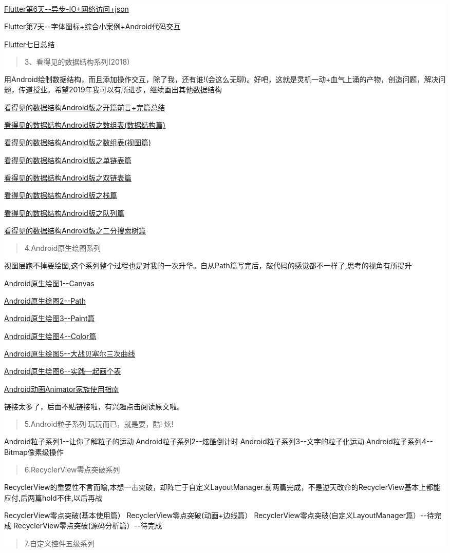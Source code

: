 [Flutter第6天--异步-IO+网络访问+json](https://juejin.im/post/5c1cd2426fb9a049a711cb75)

[Flutter第7天--字体图标+综合小案例+Android代码交互](https://juejin.im/post/5c1df995e51d451611220186)

[Flutter七日总结](https://juejin.im/post/5c1cd2426fb9a049a711cb75)

> 3、看得见的数据结构系列(2018)

用Android绘制数据结构，而且添加操作交互，除了我，还有谁!(会这么无聊)。好吧，这就是灵机一动+血气上涌的产物，创造问题，解决问题，传道授业。希望2019年我可以有所进步，继续画出其他数据结构

[看得见的数据结构Android版之开篇前言+完篇总结](https://juejin.im/post/5bf52228e51d4542fc64d92f)

[看得见的数据结构Android版之数组表(数据结构篇)](https://juejin.im/post/5bf626c5e51d450d5441721d)

[看得见的数据结构Android版之数组表(视图篇)](https://juejin.im/post/5bf75f4f6fb9a049c6437d6f)

[看得见的数据结构Android版之单链表篇](https://juejin.im/post/5bf8be9251882516be2ed1ad)

[看得见的数据结构Android版之双链表篇](https://juejin.im/post/5bfb498b5188256b0f5833d2)

[看得见的数据结构Android版之栈篇](https://juejin.im/post/5bfe06eff265da610f636c88)

[看得见的数据结构Android版之队列篇](https://juejin.im/post/5c00d6176fb9a049ed30980d)

[看得见的数据结构Android版之二分搜索树篇](https://juejin.im/post/5bf9edc56fb9a049ed3087cd)

> 4.Android原生绘图系列

视图层跑不掉要绘图,这个系列整个过程也是对我的一次升华。自从Path篇写完后，敲代码的感觉都不一样了,思考的视角有所提升

[Android原生绘图1--Canvas](https://juejin.im/post/5be29aa2e51d45228170ff33)

[Android原生绘图2--Path](https://juejin.im/post/5be29b476fb9a049b41bf0de)

[Android原生绘图3--Paint篇](https://juejin.im/post/5be29c206fb9a049ab0d1663)

[Android原生绘图4--Color篇](https://juejin.im/post/5be676d3e51d4535b07d1bf6)

[Android原生绘图5--大战贝塞尔三次曲线](https://juejin.im/post/5bf3c73b6fb9a049f153d048)

[Android原生绘图6--实践一起画个表](https://juejin.im/post/5be3b4d96fb9a049f23c3c26)

[Android动画Animator家族使用指南](https://juejin.im/post/5c245f086fb9a049c043146a)

链接太多了，后面不贴链接啦，有兴趣点击阅读原文啦。

> 5.Android粒子系列
玩玩而已，就是要，酷! 炫!

Android粒子系列1--让你了解粒子的运动
Android粒子系列2--炫酷倒计时
Android粒子系列3--文字的粒子化运动
Android粒子系列4--Bitmap像素级操作

> 6.RecyclerView零点突破系列

RecyclerView的重要性不言而喻,本想一击突破，却阵亡于自定义LayoutManager.前两篇完成，不是逆天改命的RecyclerView基本上都能应付,后两篇hold不住,以后再战

RecyclerView零点突破(基本使用篇）
RecyclerView零点突破(动画+边线篇）
RecyclerView零点突破(自定义LayoutManager篇）--待完成
RecyclerView零点突破(源码分析篇）--待完成

> 7.自定义控件五级系列
